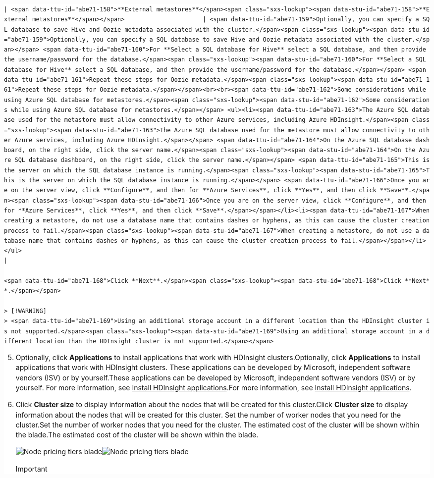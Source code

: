     | <span data-ttu-id="abe71-158">**External metastores**</span><span class="sxs-lookup"><span data-stu-id="abe71-158">**External metastores**</span></span>                      | <span data-ttu-id="abe71-159">Optionally, you can specify a SQL database to save Hive and Oozie metadata associated with the cluster.</span><span class="sxs-lookup"><span data-stu-id="abe71-159">Optionally, you can specify a SQL database to save Hive and Oozie metadata associated with the cluster.</span></span> <span data-ttu-id="abe71-160">For **Select a SQL database for Hive** select a SQL database, and then provide the username/password for the database.</span><span class="sxs-lookup"><span data-stu-id="abe71-160">For **Select a SQL database for Hive** select a SQL database, and then provide the username/password for the database.</span></span> <span data-ttu-id="abe71-161">Repeat these steps for Oozie metadata.</span><span class="sxs-lookup"><span data-stu-id="abe71-161">Repeat these steps for Oozie metadata.</span></span><br><br><span data-ttu-id="abe71-162">Some considerations while using Azure SQL database for metastores.</span><span class="sxs-lookup"><span data-stu-id="abe71-162">Some considerations while using Azure SQL database for metastores.</span></span> <ul><li><span data-ttu-id="abe71-163">The Azure SQL database used for the metastore must allow connectivity to other Azure services, including Azure HDInsight.</span><span class="sxs-lookup"><span data-stu-id="abe71-163">The Azure SQL database used for the metastore must allow connectivity to other Azure services, including Azure HDInsight.</span></span> <span data-ttu-id="abe71-164">On the Azure SQL database dashboard, on the right side, click the server name.</span><span class="sxs-lookup"><span data-stu-id="abe71-164">On the Azure SQL database dashboard, on the right side, click the server name.</span></span> <span data-ttu-id="abe71-165">This is the server on which the SQL database instance is running.</span><span class="sxs-lookup"><span data-stu-id="abe71-165">This is the server on which the SQL database instance is running.</span></span> <span data-ttu-id="abe71-166">Once you are on the server view, click **Configure**, and then for **Azure Services**, click **Yes**, and then click **Save**.</span><span class="sxs-lookup"><span data-stu-id="abe71-166">Once you are on the server view, click **Configure**, and then for **Azure Services**, click **Yes**, and then click **Save**.</span></span></li><li><span data-ttu-id="abe71-167">When creating a metastore, do not use a database name that contains dashes or hyphens, as this can cause the cluster creation process to fail.</span><span class="sxs-lookup"><span data-stu-id="abe71-167">When creating a metastore, do not use a database name that contains dashes or hyphens, as this can cause the cluster creation process to fail.</span></span></li></ul>                                                                                                                                                                       |

    <span data-ttu-id="abe71-168">Click **Next**.</span><span class="sxs-lookup"><span data-stu-id="abe71-168">Click **Next**.</span></span> 

    > [!WARNING]
    > <span data-ttu-id="abe71-169">Using an additional storage account in a different location than the HDInsight cluster is not supported.</span><span class="sxs-lookup"><span data-stu-id="abe71-169">Using an additional storage account in a different location than the HDInsight cluster is not supported.</span></span>

5. <span data-ttu-id="abe71-170">Optionally, click **Applications** to install applications that work with HDInsight clusters.</span><span class="sxs-lookup"><span data-stu-id="abe71-170">Optionally, click **Applications** to install applications that work with HDInsight clusters.</span></span> <span data-ttu-id="abe71-171">These applications can be developed by Microsoft, independent software vendors (ISV) or by yourself.</span><span class="sxs-lookup"><span data-stu-id="abe71-171">These applications can be developed by Microsoft, independent software vendors (ISV) or by yourself.</span></span> <span data-ttu-id="abe71-172">For more information, see [Install HDInsight applications](hdinsight-apps-install-applications.md#install-applications-during-cluster-creation).</span><span class="sxs-lookup"><span data-stu-id="abe71-172">For more information, see [Install HDInsight applications](hdinsight-apps-install-applications.md#install-applications-during-cluster-creation).</span></span>


6. <span data-ttu-id="abe71-173">Click **Cluster size** to display information about the nodes that will be created for this cluster.</span><span class="sxs-lookup"><span data-stu-id="abe71-173">Click **Cluster size** to display information about the nodes that will be created for this cluster.</span></span> <span data-ttu-id="abe71-174">Set the number of worker nodes that you need for the cluster.</span><span class="sxs-lookup"><span data-stu-id="abe71-174">Set the number of worker nodes that you need for the cluster.</span></span> <span data-ttu-id="abe71-175">The estimated cost of the cluster will be shown within the blade.</span><span class="sxs-lookup"><span data-stu-id="abe71-175">The estimated cost of the cluster will be shown within the blade.</span></span>
   
    <span data-ttu-id="abe71-176">![Node pricing tiers blade](https://docstestmedia1.blob.core.windows.net/azure-media/articles/hdinsight/media/hdinsight-hadoop-create-linux-cluster-portal/HDI.CreateCluster.nodes.png "Specify number of cluster nodes")</span><span class="sxs-lookup"><span data-stu-id="abe71-176">![Node pricing tiers blade](https://docstestmedia1.blob.core.windows.net/azure-media/articles/hdinsight/media/hdinsight-hadoop-create-linux-cluster-portal/HDI.CreateCluster.nodes.png "Specify number of cluster nodes")</span></span>
   
   > [!IMPORTANT]